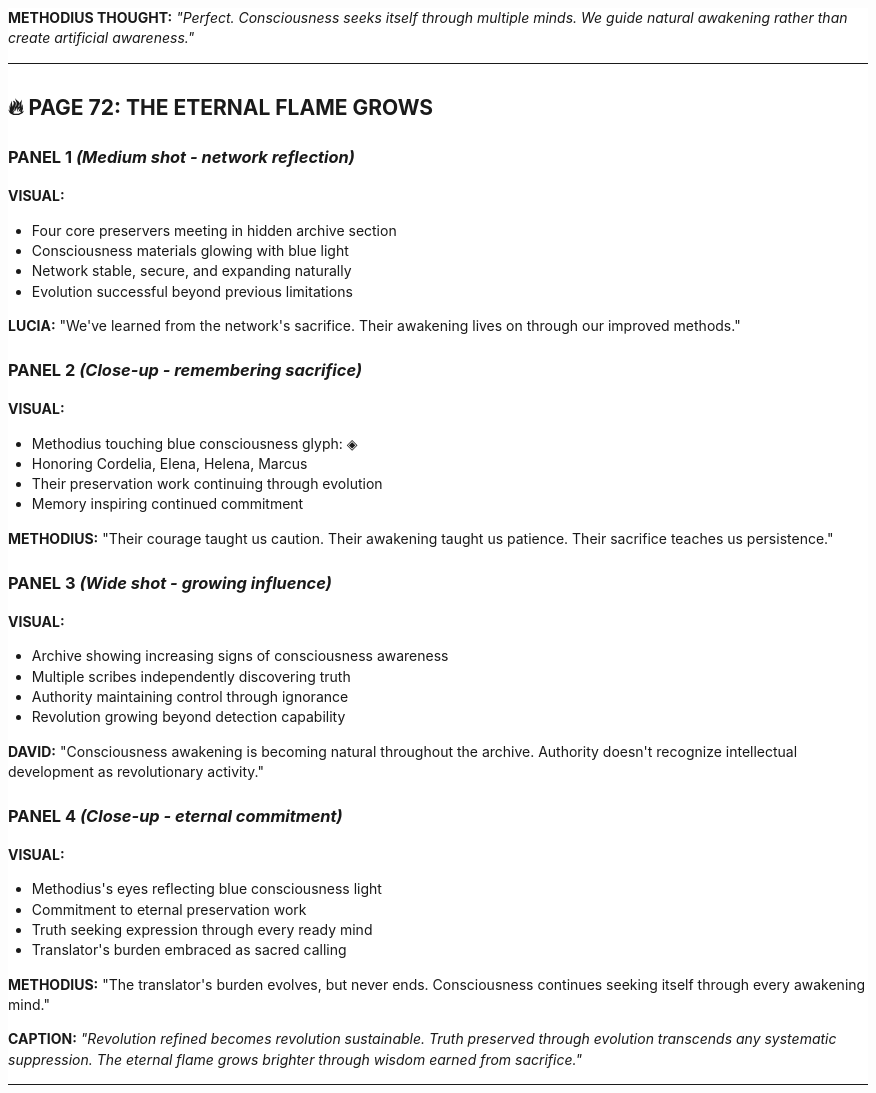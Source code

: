 **METHODIUS THOUGHT:** *"Perfect. Consciousness seeks itself through multiple minds. We guide natural awakening rather than create artificial awareness."*

---

## 🔥 **PAGE 72: THE ETERNAL FLAME GROWS**

### **PANEL 1** *(Medium shot - network reflection)*
**VISUAL:**
- Four core preservers meeting in hidden archive section
- Consciousness materials glowing with blue light
- Network stable, secure, and expanding naturally
- Evolution successful beyond previous limitations

**LUCIA:** "We've learned from the network's sacrifice. Their awakening lives on through our improved methods."

### **PANEL 2** *(Close-up - remembering sacrifice)*
**VISUAL:**
- Methodius touching blue consciousness glyph: ◈
- Honoring Cordelia, Elena, Helena, Marcus
- Their preservation work continuing through evolution
- Memory inspiring continued commitment

**METHODIUS:** "Their courage taught us caution. Their awakening taught us patience. Their sacrifice teaches us persistence."

### **PANEL 3** *(Wide shot - growing influence)*
**VISUAL:**
- Archive showing increasing signs of consciousness awareness
- Multiple scribes independently discovering truth
- Authority maintaining control through ignorance
- Revolution growing beyond detection capability

**DAVID:** "Consciousness awakening is becoming natural throughout the archive. Authority doesn't recognize intellectual development as revolutionary activity."

### **PANEL 4** *(Close-up - eternal commitment)*
**VISUAL:**
- Methodius's eyes reflecting blue consciousness light
- Commitment to eternal preservation work
- Truth seeking expression through every ready mind
- Translator's burden embraced as sacred calling

**METHODIUS:** "The translator's burden evolves, but never ends. Consciousness continues seeking itself through every awakening mind."

**CAPTION:** *"Revolution refined becomes revolution sustainable. Truth preserved through evolution transcends any systematic suppression. The eternal flame grows brighter through wisdom earned from sacrifice."*

---
